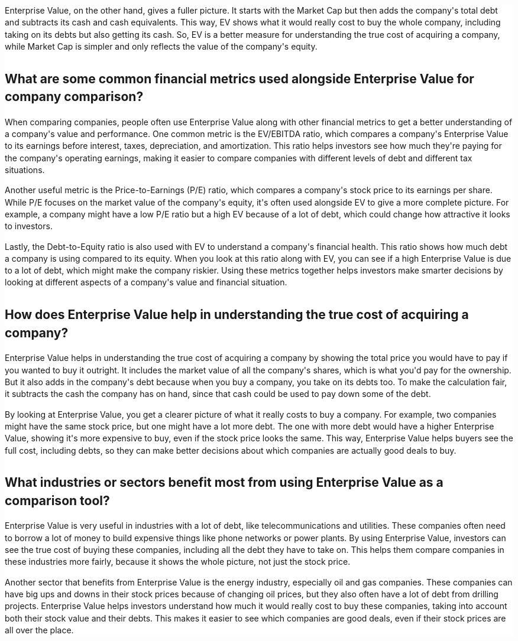 Enterprise Value, on the other hand, gives a fuller picture. It starts with the Market Cap but then adds the company's total debt and subtracts its cash and cash equivalents. This way, EV shows what it would really cost to buy the whole company, including taking on its debts but also getting its cash. So, EV is a better measure for understanding the true cost of acquiring a company, while Market Cap is simpler and only reflects the value of the company's equity.

## What are some common financial metrics used alongside Enterprise Value for company comparison?

When comparing companies, people often use Enterprise Value along with other financial metrics to get a better understanding of a company's value and performance. One common metric is the EV/EBITDA ratio, which compares a company's Enterprise Value to its earnings before interest, taxes, depreciation, and amortization. This ratio helps investors see how much they're paying for the company's operating earnings, making it easier to compare companies with different levels of debt and different tax situations.

Another useful metric is the Price-to-Earnings (P/E) ratio, which compares a company's stock price to its earnings per share. While P/E focuses on the market value of the company's equity, it's often used alongside EV to give a more complete picture. For example, a company might have a low P/E ratio but a high EV because of a lot of debt, which could change how attractive it looks to investors.

Lastly, the Debt-to-Equity ratio is also used with EV to understand a company's financial health. This ratio shows how much debt a company is using compared to its equity. When you look at this ratio along with EV, you can see if a high Enterprise Value is due to a lot of debt, which might make the company riskier. Using these metrics together helps investors make smarter decisions by looking at different aspects of a company's value and financial situation.

## How does Enterprise Value help in understanding the true cost of acquiring a company?

Enterprise Value helps in understanding the true cost of acquiring a company by showing the total price you would have to pay if you wanted to buy it outright. It includes the market value of all the company's shares, which is what you'd pay for the ownership. But it also adds in the company's debt because when you buy a company, you take on its debts too. To make the calculation fair, it subtracts the cash the company has on hand, since that cash could be used to pay down some of the debt.

By looking at Enterprise Value, you get a clearer picture of what it really costs to buy a company. For example, two companies might have the same stock price, but one might have a lot more debt. The one with more debt would have a higher Enterprise Value, showing it's more expensive to buy, even if the stock price looks the same. This way, Enterprise Value helps buyers see the full cost, including debts, so they can make better decisions about which companies are actually good deals to buy.

## What industries or sectors benefit most from using Enterprise Value as a comparison tool?

Enterprise Value is very useful in industries with a lot of debt, like telecommunications and utilities. These companies often need to borrow a lot of money to build expensive things like phone networks or power plants. By using Enterprise Value, investors can see the true cost of buying these companies, including all the debt they have to take on. This helps them compare companies in these industries more fairly, because it shows the whole picture, not just the stock price.

Another sector that benefits from Enterprise Value is the energy industry, especially oil and gas companies. These companies can have big ups and downs in their stock prices because of changing oil prices, but they also often have a lot of debt from drilling projects. Enterprise Value helps investors understand how much it would really cost to buy these companies, taking into account both their stock value and their debts. This makes it easier to see which companies are good deals, even if their stock prices are all over the place.
